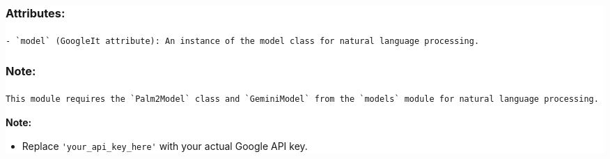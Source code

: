 ### Attributes:
    - `model` (GoogleIt attribute): An instance of the model class for natural language processing.

### Note:
    This module requires the `Palm2Model` class and `GeminiModel` from the `models` module for natural language processing.


**Note:**
- Replace `'your_api_key_here'` with your actual Google API key.